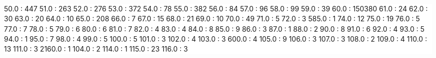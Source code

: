 50.0 :  447
51.0 :  263
52.0 :  276
53.0 :  372
54.0 :  78
55.0 :  382
56.0 :  84
57.0 :  96
58.0 :  99
59.0 :  39
60.0 :  150380
61.0 :  24
62.0 :  30
63.0 :  20
64.0 :  10
65.0 :  208
66.0 :  7
67.0 :  15
68.0 :  21
69.0 :  10
70.0 :  49
71.0 :  5
72.0 :  3
585.0 :  1
74.0 :  12
75.0 :  19
76.0 :  5
77.0 :  7
78.0 :  5
79.0 :  6
80.0 :  6
81.0 :  7
82.0 :  4
83.0 :  4
84.0 :  8
85.0 :  9
86.0 :  3
87.0 :  1
88.0 :  2
90.0 :  8
91.0 :  6
92.0 :  4
93.0 :  5
94.0 :  1
95.0 :  7
98.0 :  4
99.0 :  5
100.0 :  5
101.0 :  3
102.0 :  4
103.0 :  3
600.0 :  4
105.0 :  9
106.0 :  3
107.0 :  3
108.0 :  2
109.0 :  4
110.0 :  13
111.0 :  3
2160.0 :  1
104.0 :  2
114.0 :  1
115.0 :  23
116.0 :  3